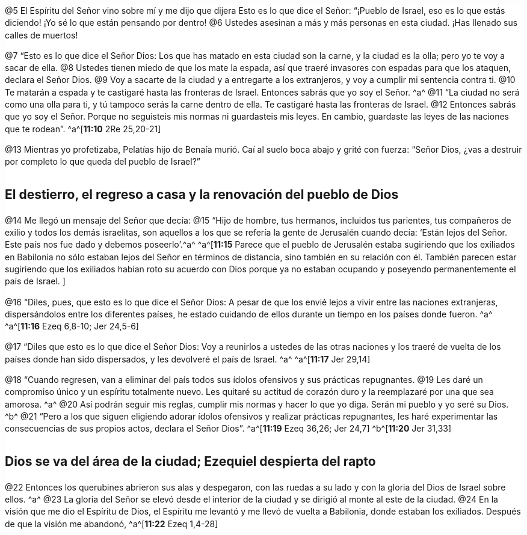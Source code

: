 @5 El Espíritu del Señor vino sobre mí y me dijo que dijera Esto es lo que dice el Señor: “¡Pueblo de Israel, eso es lo que estás diciendo! ¡Yo sé lo que están pensando por dentro! @6 Ustedes asesinan a más y más personas en esta ciudad. ¡Has llenado sus calles de muertos! 

@7 “Esto es lo que dice el Señor Dios: Los que has matado en esta ciudad son la carne, y la ciudad es la olla; pero yo te voy a sacar de ella. @8 Ustedes tienen miedo de que los mate la espada, así que traeré invasores con espadas para que los ataquen, declara el Señor Dios. @9 Voy a sacarte de la ciudad y a entregarte a los extranjeros, y voy a cumplir mi sentencia contra ti. @10 Te matarán a espada y te castigaré hasta las fronteras de Israel. Entonces sabrás que yo soy el Señor. ^a^ @11 “La ciudad no será como una olla para ti, y tú tampoco serás la carne dentro de ella. Te castigaré hasta las fronteras de Israel. @12 Entonces sabrás que yo soy el Señor. Porque no seguisteis mis normas ni guardasteis mis leyes. En cambio, guardaste las leyes de las naciones que te rodean”. 
^a^[**11:10** 2Re 25,20-21]

@13 Mientras yo profetizaba, Pelatías hijo de Benaía murió. Caí al suelo boca abajo y grité con fuerza: “Señor Dios, ¿vas a destruir por completo lo que queda del pueblo de Israel?” 

## El destierro, el regreso a casa y la renovación del pueblo de Dios
@14 Me llegó un mensaje del Señor que decía: @15 “Hijo de hombre, tus hermanos, incluidos tus parientes, tus compañeros de exilio y todos los demás israelitas, son aquellos a los que se refería la gente de Jerusalén cuando decía: ‘Están lejos del Señor. Este país nos fue dado y debemos poseerlo’.^a^ 
^a^[**11:15** Parece que el pueblo de Jerusalén estaba sugiriendo que los exiliados en Babilonia no sólo estaban lejos del Señor en términos de distancia, sino también en su relación con él. También parecen estar sugiriendo que los exiliados habían roto su acuerdo con Dios porque ya no estaban ocupando y poseyendo permanentemente el país de Israel. ]

@16 “Diles, pues, que esto es lo que dice el Señor Dios: A pesar de que los envié lejos a vivir entre las naciones extranjeras, dispersándolos entre los diferentes países, he estado cuidando de ellos durante un tiempo en los países donde fueron. ^a^ 
^a^[**11:16** Ezeq 6,8-10; Jer 24,5-6]

@17 “Diles que esto es lo que dice el Señor Dios: Voy a reunirlos a ustedes de las otras naciones y los traeré de vuelta de los países donde han sido dispersados, y les devolveré el país de Israel. ^a^ 
^a^[**11:17** Jer 29,14]

@18 “Cuando regresen, van a eliminar del país todos sus ídolos ofensivos y sus prácticas repugnantes. @19 Les daré un compromiso único y un espíritu totalmente nuevo. Les quitaré su actitud de corazón duro y la reemplazaré por una que sea amorosa. ^a^ @20 Así podrán seguir mis reglas, cumplir mis normas y hacer lo que yo diga. Serán mi pueblo y yo seré su Dios. ^b^ @21 “Pero a los que siguen eligiendo adorar ídolos ofensivos y realizar prácticas repugnantes, les haré experimentar las consecuencias de sus propios actos, declara el Señor Dios”. 
^a^[**11:19** Ezeq 36,26; Jer 24,7] ^b^[**11:20** Jer 31,33]

## Dios se va del área de la ciudad; Ezequiel despierta del rapto
@22 Entonces los querubines abrieron sus alas y despegaron, con las ruedas a su lado y con la gloria del Dios de Israel sobre ellos. ^a^ @23 La gloria del Señor se elevó desde el interior de la ciudad y se dirigió al monte al este de la ciudad. @24 En la visión que me dio el Espíritu de Dios, el Espíritu me levantó y me llevó de vuelta a Babilonia, donde estaban los exiliados. Después de que la visión me abandonó, 
^a^[**11:22** Ezeq 1,4-28]

